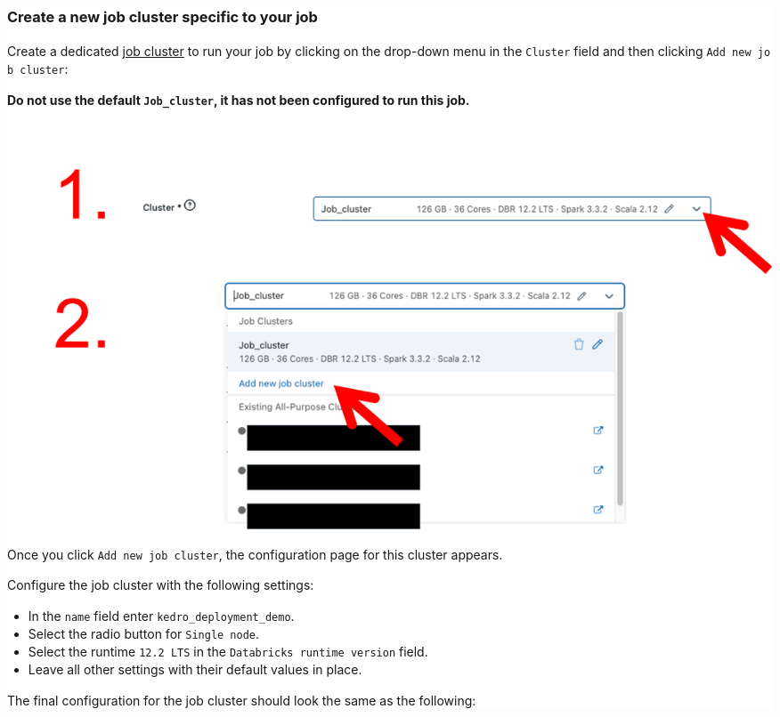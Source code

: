 ### Create a new job cluster specific to your job

Create a dedicated [job cluster](https://docs.databricks.com/clusters/index.html) to run your job by clicking on the drop-down menu in the `Cluster` field and then clicking `Add new job cluster`:

**Do not use the default `Job_cluster`, it has not been configured to run this job.**

![Create Databricks job cluster](../../meta/images/databricks_create_job_cluster.png)

Once you click `Add new job cluster`, the configuration page for this cluster appears.

Configure the job cluster with the following settings:

- In the `name` field enter `kedro_deployment_demo`.
- Select the radio button for `Single node`.
- Select the runtime `12.2 LTS` in the `Databricks runtime version` field.
- Leave all other settings with their default values in place.

The final configuration for the job cluster should look the same as the following:
